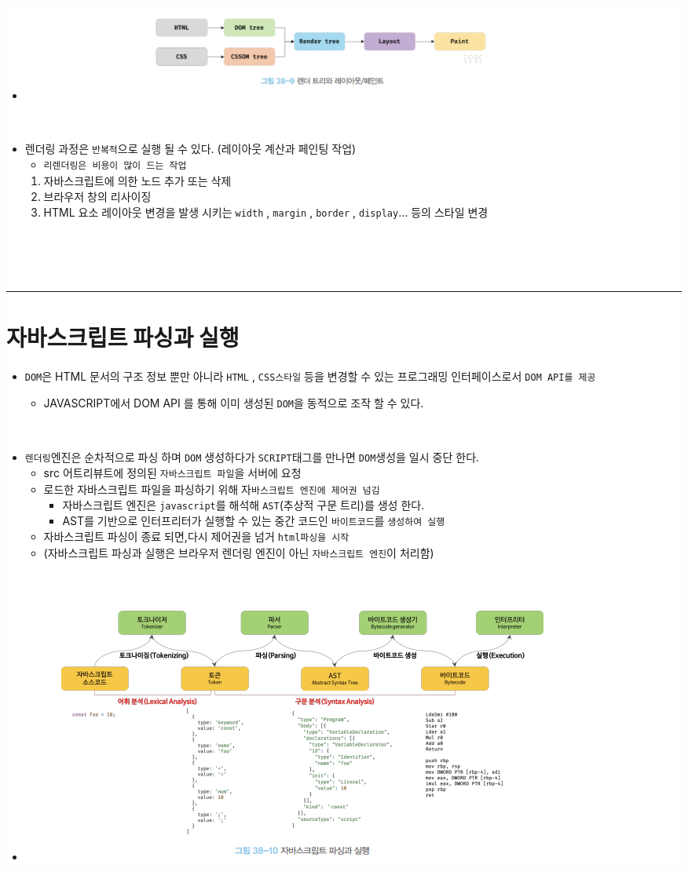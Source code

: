   - ![image](../image/6699.png)

<br />

- 렌더링 과정은 `반복적`으로 실행 될 수 있다. (레이아웃 계산과 페인팅 작업)
  - `리렌더링은 비용이 많이 드는 작업`
  1. 자바스크립트에 의한 노드 추가 또는 삭제
  2. 브라우저 창의 리사이징
  3. HTML 요소 레이아웃 변경을 발생 시키는 `width` , `margin` , `border` , `display`... 등의 스타일 변경

<br />
<br />
<br />

---

# 자바스크립트 파싱과 실행

- `DOM`은 HTML 문서의 구조 정보 뿐만 아니라 `HTML` , `CSS스타일` 등을 변경할 수 있는 프로그래밍 인터페이스로서 `DOM API를 제공`

  - JAVASCRIPT에서 DOM API 를 통해 이미 생성된 `DOM`을 동적으로 조작 할 수 있다.

<br />

- `렌더링`엔진은 순차적으로 파싱 하며 `DOM` 생성하다가 `SCRIPT`태그를 만나면 `DOM`생성을 일시 중단 한다.
  - src 어트리뷰트에 정의된 `자바스크립트 파일`을 서버에 요청
  - 로드한 자바스크립트 파일을 파싱하기 위해 자`바스크립트 엔진에 제어권 넘김`
    - 자바스크립트 엔진은 `javascript`를 해석해 `AST`(추상적 구문 트리)를 생성 한다.
    - AST를 기반으로 인터프리터가 실행할 수 있는 중간 코드인 `바이트코드`를 `생성하여 실행`
  - 자바스크립트 파싱이 종료 되면,다시 제어권을 넘거 `html파싱을 시작`
  - (자바스크립트 파싱과 실행은 브라우저 렌더링 엔진이 아닌 `자바스크립트 엔진`이 처리함)

<br />

- ![image](../image/671.png)
